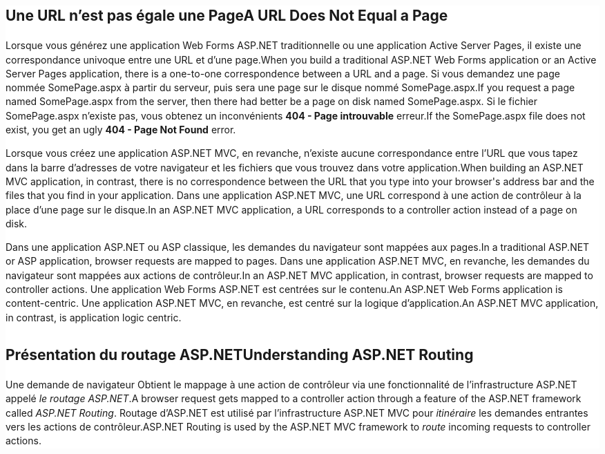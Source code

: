 ## <a name="a-url-does-not-equal-a-page"></a><span data-ttu-id="a62a5-152">Une URL n’est pas égale une Page</span><span class="sxs-lookup"><span data-stu-id="a62a5-152">A URL Does Not Equal a Page</span></span>

<span data-ttu-id="a62a5-153">Lorsque vous générez une application Web Forms ASP.NET traditionnelle ou une application Active Server Pages, il existe une correspondance univoque entre une URL et d’une page.</span><span class="sxs-lookup"><span data-stu-id="a62a5-153">When you build a traditional ASP.NET Web Forms application or an Active Server Pages application, there is a one-to-one correspondence between a URL and a page.</span></span> <span data-ttu-id="a62a5-154">Si vous demandez une page nommée SomePage.aspx à partir du serveur, puis sera une page sur le disque nommé SomePage.aspx.</span><span class="sxs-lookup"><span data-stu-id="a62a5-154">If you request a page named SomePage.aspx from the server, then there had better be a page on disk named SomePage.aspx.</span></span> <span data-ttu-id="a62a5-155">Si le fichier SomePage.aspx n’existe pas, vous obtenez un inconvénients **404 - Page introuvable** erreur.</span><span class="sxs-lookup"><span data-stu-id="a62a5-155">If the SomePage.aspx file does not exist, you get an ugly **404 - Page Not Found** error.</span></span>

<span data-ttu-id="a62a5-156">Lorsque vous créez une application ASP.NET MVC, en revanche, n’existe aucune correspondance entre l’URL que vous tapez dans la barre d’adresses de votre navigateur et les fichiers que vous trouvez dans votre application.</span><span class="sxs-lookup"><span data-stu-id="a62a5-156">When building an ASP.NET MVC application, in contrast, there is no correspondence between the URL that you type into your browser's address bar and the files that you find in your application.</span></span> <span data-ttu-id="a62a5-157">Dans une application ASP.NET MVC, une URL correspond à une action de contrôleur à la place d’une page sur le disque.</span><span class="sxs-lookup"><span data-stu-id="a62a5-157">In an ASP.NET MVC application, a URL corresponds to a controller action instead of a page on disk.</span></span>

<span data-ttu-id="a62a5-158">Dans une application ASP.NET ou ASP classique, les demandes du navigateur sont mappées aux pages.</span><span class="sxs-lookup"><span data-stu-id="a62a5-158">In a traditional ASP.NET or ASP application, browser requests are mapped to pages.</span></span> <span data-ttu-id="a62a5-159">Dans une application ASP.NET MVC, en revanche, les demandes du navigateur sont mappées aux actions de contrôleur.</span><span class="sxs-lookup"><span data-stu-id="a62a5-159">In an ASP.NET MVC application, in contrast, browser requests are mapped to controller actions.</span></span> <span data-ttu-id="a62a5-160">Une application Web Forms ASP.NET est centrées sur le contenu.</span><span class="sxs-lookup"><span data-stu-id="a62a5-160">An ASP.NET Web Forms application is content-centric.</span></span> <span data-ttu-id="a62a5-161">Une application ASP.NET MVC, en revanche, est centré sur la logique d’application.</span><span class="sxs-lookup"><span data-stu-id="a62a5-161">An ASP.NET MVC application, in contrast, is application logic centric.</span></span>

## <a name="understanding-aspnet-routing"></a><span data-ttu-id="a62a5-162">Présentation du routage ASP.NET</span><span class="sxs-lookup"><span data-stu-id="a62a5-162">Understanding ASP.NET Routing</span></span>

<span data-ttu-id="a62a5-163">Une demande de navigateur Obtient le mappage à une action de contrôleur via une fonctionnalité de l’infrastructure ASP.NET appelé *le routage ASP.NET*.</span><span class="sxs-lookup"><span data-stu-id="a62a5-163">A browser request gets mapped to a controller action through a feature of the ASP.NET framework called *ASP.NET Routing*.</span></span> <span data-ttu-id="a62a5-164">Routage d’ASP.NET est utilisé par l’infrastructure ASP.NET MVC pour *itinéraire* les demandes entrantes vers les actions de contrôleur.</span><span class="sxs-lookup"><span data-stu-id="a62a5-164">ASP.NET Routing is used by the ASP.NET MVC framework to *route* incoming requests to controller actions.</span></span>

